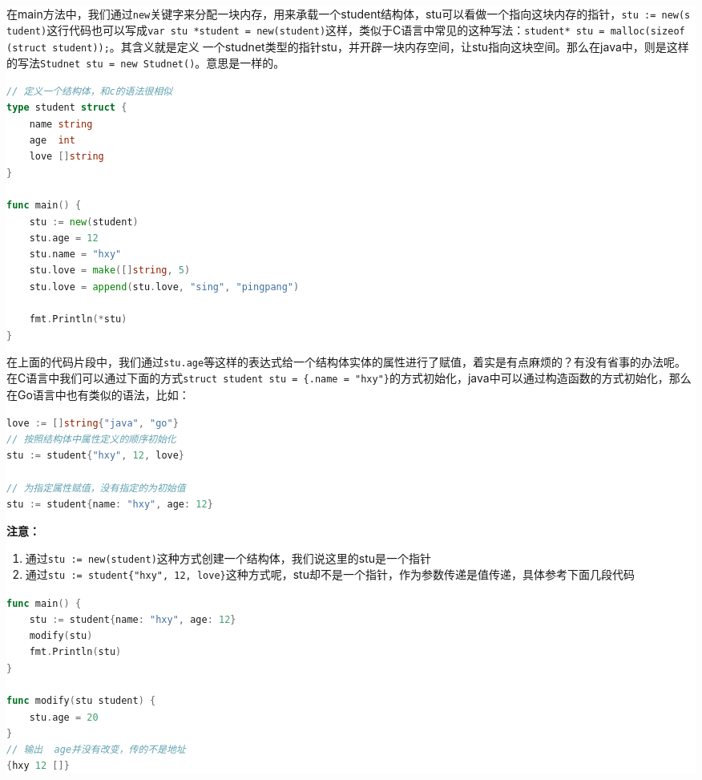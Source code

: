在main方法中，我们通过`new`关键字来分配一块内存，用来承载一个student结构体，stu可以看做一个指向这块内存的指针，`stu := new(student)`这行代码也可以写成`var stu *student = new(student)`这样，类似于C语言中常见的这种写法：`student* stu = malloc(sizeof(struct student));`。其含义就是定义 一个studnet类型的指针stu，并开辟一块内存空间，让stu指向这块空间。那么在java中，则是这样的写法`Studnet stu = new Studnet()`。意思是一样的。

```go
// 定义一个结构体，和c的语法很相似
type student struct {
	name string
	age  int
	love []string
}

func main() {
	stu := new(student)
	stu.age = 12
	stu.name = "hxy"
	stu.love = make([]string, 5)
	stu.love = append(stu.love, "sing", "pingpang")

	fmt.Println(*stu)
}

```

在上面的代码片段中，我们通过`stu.age`等这样的表达式给一个结构体实体的属性进行了赋值，着实是有点麻烦的？有没有省事的办法呢。在C语言中我们可以通过下面的方式`struct student stu = {.name = "hxy"}`的方式初始化，java中可以通过构造函数的方式初始化，那么在Go语言中也有类似的语法，比如：

```go
love := []string{"java", "go"}
// 按照结构体中属性定义的顺序初始化
stu := student{"hxy", 12, love}

// 为指定属性赋值，没有指定的为初始值
stu := student{name: "hxy", age: 12}
```

**注意：**

1. 通过`stu := new(student)`这种方式创建一个结构体，我们说这里的stu是一个指针
2. 通过`stu := student{"hxy", 12, love}`这种方式呢，stu却不是一个指针，作为参数传递是值传递，具体参考下面几段代码

```go
func main() {
	stu := student{name: "hxy", age: 12}
	modify(stu)
	fmt.Println(stu)
}

func modify(stu student) {
	stu.age = 20
}
// 输出  age并没有改变，传的不是地址
{hxy 12 []}
```
